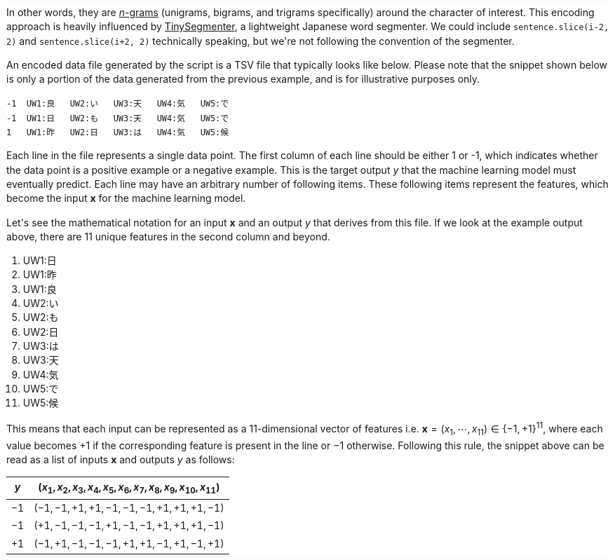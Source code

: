 In other words, they are [$n$-grams](https://en.wikipedia.org/wiki/N-gram)
(unigrams, bigrams, and trigrams specifically) around the character of interest.
This encoding approach is heavily influenced by [TinySegmenter](http://chasen.org/~taku/software/TinySegmenter/),
a lightweight Japanese word segmenter.
We could include `sentence.slice(i-2, 2)` and `sentence.slice(i+2, 2)`
technically speaking, but we're not following the convention of the segmenter.

An encoded data file generated by the script is a TSV file that typically looks
like below.
Please note that the snippet shown below is only a portion of the data generated
from the previous example, and is for illustrative purposes only.

```text
-1	UW1:良	UW2:い	UW3:天	UW4:気	UW5:で
-1	UW1:日	UW2:も	UW3:天	UW4:気	UW5:で
1	UW1:昨	UW2:日	UW3:は	UW4:気	UW5:候
```

Each line in the file represents a single data point. The first column of each
line should be either 1 or -1, which indicates whether the data point is a
positive example or a negative example. This is the target output $y$ that the
machine learning model must eventually predict. Each line may have an arbitrary
number of following items. These following items represent the features, which
become the input $\mathbf{x}$ for the machine learning model.

Let's see the mathematical notation for an input $\mathbf{x}$ and an output $y$
that derives from this file.
If we look at the example output above, there are 11 unique features in the
second column and beyond.

1. UW1:日
1. UW1:昨
1. UW1:良
1. UW2:い
1. UW2:も
1. UW2:日
1. UW3:は
1. UW3:天
1. UW4:気
1. UW5:で
1. UW5:候

This means that each input can be represented as a 11-dimensional vector of
features i.e. $\mathbf{x} = (x_1, \cdots, x_{11}) \in \{-1, +1\}^{11}$, where
each value becomes $+1$ if the corresponding feature is present in the line or
$-1$ otherwise.
Following this rule, the snippet above can be read as a list of inputs
$\mathbf{x}$ and outputs $y$ as follows:

| $y$  | $(x_1, x_2, x_3, x_4, x_5, x_6, x_7, x_8, x_9, x_{10}, x_{11})$ |
|------|------------------------------------------------|
| $-1$ | $(-1, -1, +1, +1, -1, -1, -1, +1, +1, +1, -1)$ |
| $-1$ | $(+1, -1, -1, -1, +1, -1, -1, +1, +1, +1, -1)$ |
| $+1$ | $(-1, +1, -1, -1, -1, +1, +1, -1, +1, -1, +1)$ |
